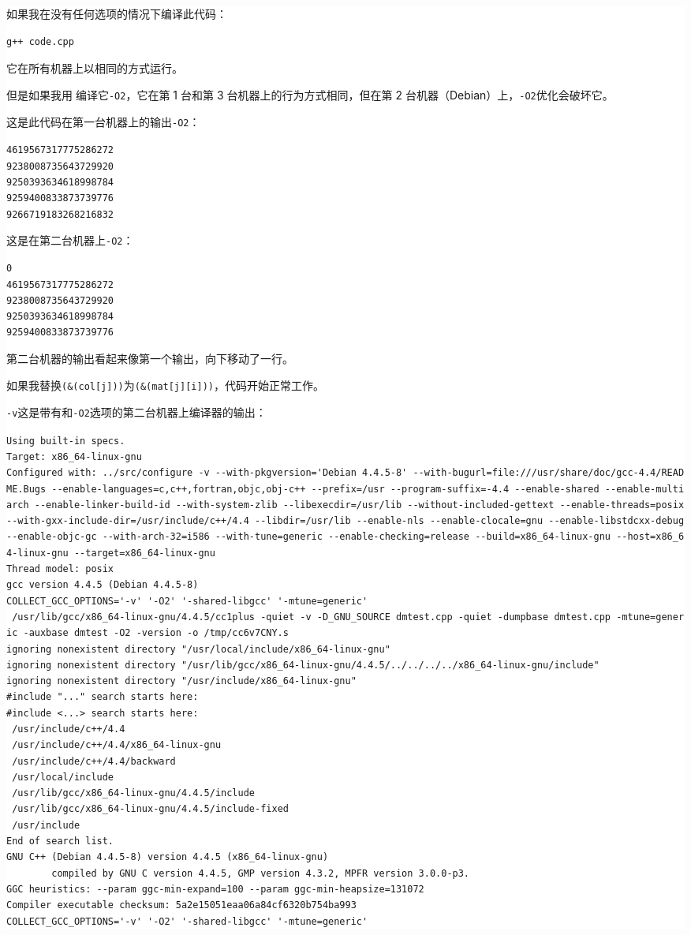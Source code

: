 如果我在没有任何选项的情况下编译此代码：

```
g++ code.cpp 
```

它在所有机器上以相同的方式运行。

但是如果我用 编译它`-O2`，它在第 1 台和第 3 台机器上的行为方式相同，但在第 2 台机器（Debian）上，`-O2`优化会破坏它。

这是此代码在第一台机器上的输出`-O2`：

```
4619567317775286272
9238008735643729920
9250393634618998784
9259400833873739776
9266719183268216832 
```

这是在第二台机器上`-O2`：

```
0
4619567317775286272
9238008735643729920
9250393634618998784
9259400833873739776 
```

第二台机器的输出看起来像第一个输出，向下移动了一行。

如果我替换`(&(col[j]))`为`(&(mat[j][i]))`，代码开始正常工作。

`-v`这是带有和`-O2`选项的第二台机器上编译器的输出：

```
Using built-in specs.
Target: x86_64-linux-gnu
Configured with: ../src/configure -v --with-pkgversion='Debian 4.4.5-8' --with-bugurl=file:///usr/share/doc/gcc-4.4/README.Bugs --enable-languages=c,c++,fortran,objc,obj-c++ --prefix=/usr --program-suffix=-4.4 --enable-shared --enable-multiarch --enable-linker-build-id --with-system-zlib --libexecdir=/usr/lib --without-included-gettext --enable-threads=posix --with-gxx-include-dir=/usr/include/c++/4.4 --libdir=/usr/lib --enable-nls --enable-clocale=gnu --enable-libstdcxx-debug --enable-objc-gc --with-arch-32=i586 --with-tune=generic --enable-checking=release --build=x86_64-linux-gnu --host=x86_64-linux-gnu --target=x86_64-linux-gnu
Thread model: posix
gcc version 4.4.5 (Debian 4.4.5-8) 
COLLECT_GCC_OPTIONS='-v' '-O2' '-shared-libgcc' '-mtune=generic'
 /usr/lib/gcc/x86_64-linux-gnu/4.4.5/cc1plus -quiet -v -D_GNU_SOURCE dmtest.cpp -quiet -dumpbase dmtest.cpp -mtune=generic -auxbase dmtest -O2 -version -o /tmp/cc6v7CNY.s
ignoring nonexistent directory "/usr/local/include/x86_64-linux-gnu"
ignoring nonexistent directory "/usr/lib/gcc/x86_64-linux-gnu/4.4.5/../../../../x86_64-linux-gnu/include"
ignoring nonexistent directory "/usr/include/x86_64-linux-gnu"
#include "..." search starts here:
#include <...> search starts here:
 /usr/include/c++/4.4
 /usr/include/c++/4.4/x86_64-linux-gnu
 /usr/include/c++/4.4/backward
 /usr/local/include
 /usr/lib/gcc/x86_64-linux-gnu/4.4.5/include
 /usr/lib/gcc/x86_64-linux-gnu/4.4.5/include-fixed
 /usr/include
End of search list.
GNU C++ (Debian 4.4.5-8) version 4.4.5 (x86_64-linux-gnu)
        compiled by GNU C version 4.4.5, GMP version 4.3.2, MPFR version 3.0.0-p3.
GGC heuristics: --param ggc-min-expand=100 --param ggc-min-heapsize=131072
Compiler executable checksum: 5a2e15051eaa06a84cf6320b754ba993
COLLECT_GCC_OPTIONS='-v' '-O2' '-shared-libgcc' '-mtune=generic'
```